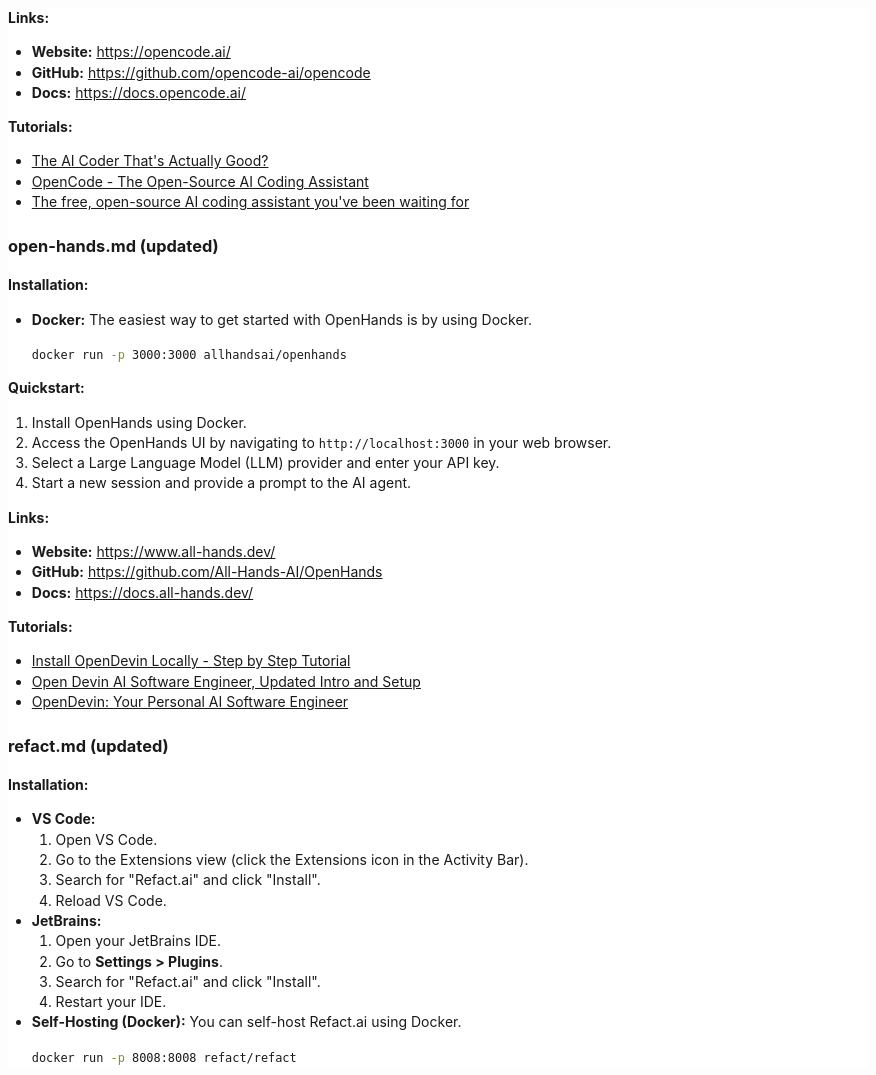 **Links:**

*   **Website:** https://opencode.ai/
*   **GitHub:** https://github.com/opencode-ai/opencode
*   **Docs:** https://docs.opencode.ai/

**Tutorials:**

*   [The AI Coder That's Actually Good?](https://www.youtube.com/watch?v=9-3-3-p4s)
*   [OpenCode - The Open-Source AI Coding Assistant](https://www.youtube.com/watch?v=L3s4n-B-sY8)
*   [The free, open-source AI coding assistant you've been waiting for](https://www.youtube.com/watch?v=p3I-A3-e21M)

### open-hands.md (updated)

**Installation:**

*   **Docker:** The easiest way to get started with OpenHands is by using Docker.
    ```bash
    docker run -p 3000:3000 allhandsai/openhands
    ```

**Quickstart:**

1.  Install OpenHands using Docker.
2.  Access the OpenHands UI by navigating to `http://localhost:3000` in your web browser.
3.  Select a Large Language Model (LLM) provider and enter your API key.
4.  Start a new session and provide a prompt to the AI agent.

**Links:**

*   **Website:** https://www.all-hands.dev/
*   **GitHub:** https://github.com/All-Hands-AI/OpenHands
*   **Docs:** https://docs.all-hands.dev/

**Tutorials:**

*   [Install OpenDevin Locally - Step by Step Tutorial](https://www.youtube.com/watch?v=3-hG-4GMANo)
*   [Open Devin AI Software Engineer, Updated Intro and Setup](https://www.youtube.com/watch?v=8Jv-t-g8p-s)
*   [OpenDevin: Your Personal AI Software Engineer](https://www.youtube.com/watch?v=u2sD9q0Lzqw)

### refact.md (updated)

**Installation:**

*   **VS Code:**
    1.  Open VS Code.
    2.  Go to the Extensions view (click the Extensions icon in the Activity Bar).
    3.  Search for "Refact.ai" and click "Install".
    4.  Reload VS Code.
*   **JetBrains:**
    1.  Open your JetBrains IDE.
    2.  Go to **Settings > Plugins**.
    3.  Search for "Refact.ai" and click "Install".
    4.  Restart your IDE.
*   **Self-Hosting (Docker):**
    You can self-host Refact.ai using Docker.
    ```bash
    docker run -p 8008:8008 refact/refact
    ```
